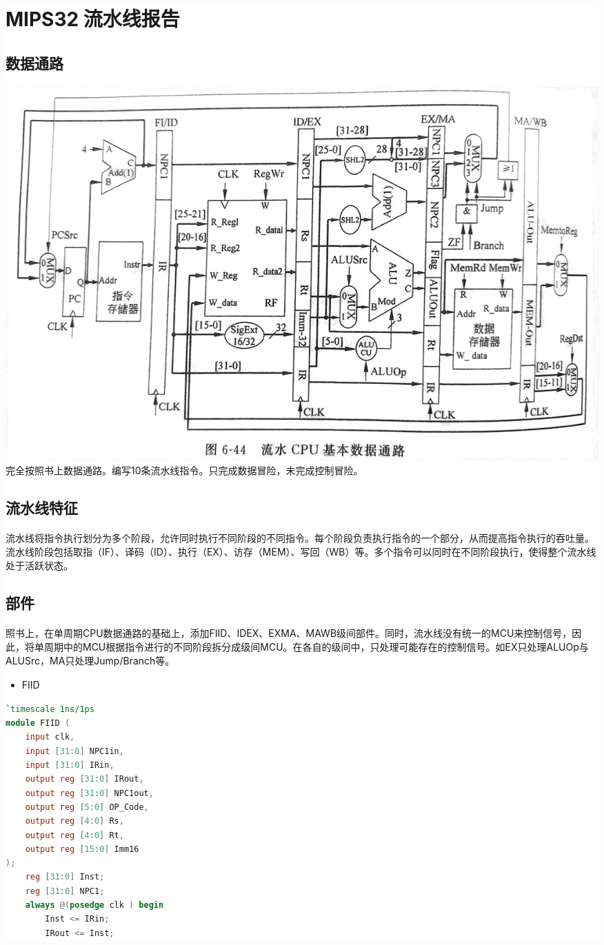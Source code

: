 # MIPS32 流水线报告

## 数据通路
![pipeline](./pipeline.jpg)
完全按照书上数据通路。编写10条流水线指令。只完成数据冒险，未完成控制冒险。

## 流水线特征
流水线将指令执行划分为多个阶段，允许同时执行不同阶段的不同指令。每个阶段负责执行指令的一个部分，从而提高指令执行的吞吐量。流水线阶段包括取指（IF）、译码（ID）、执行（EX）、访存（MEM）、写回（WB）等。多个指令可以同时在不同阶段执行，使得整个流水线处于活跃状态。

## 部件
照书上，在单周期CPU数据通路的基础上，添加FIID、IDEX、EXMA、MAWB级间部件。同时，流水线没有统一的MCU来控制信号，因此，将单周期中的MCU根据指令进行的不同阶段拆分成级间MCU。在各自的级间中，只处理可能存在的控制信号。如EX只处理ALUOp与ALUSrc，MA只处理Jump/Branch等。

+ FIID
```verilog
`timescale 1ns/1ps
module FIID (
    input clk,
    input [31:0] NPC1in,
    input [31:0] IRin,
    output reg [31:0] IRout,
    output reg [31:0] NPC1out,
    output reg [5:0] OP_Code,
    output reg [4:0] Rs,
    output reg [4:0] Rt,
    output reg [15:0] Imm16
);
    reg [31:0] Inst;
    reg [31:0] NPC1;
    always @(posedge clk ) begin
        Inst <= IRin;
        IRout <= Inst;
```